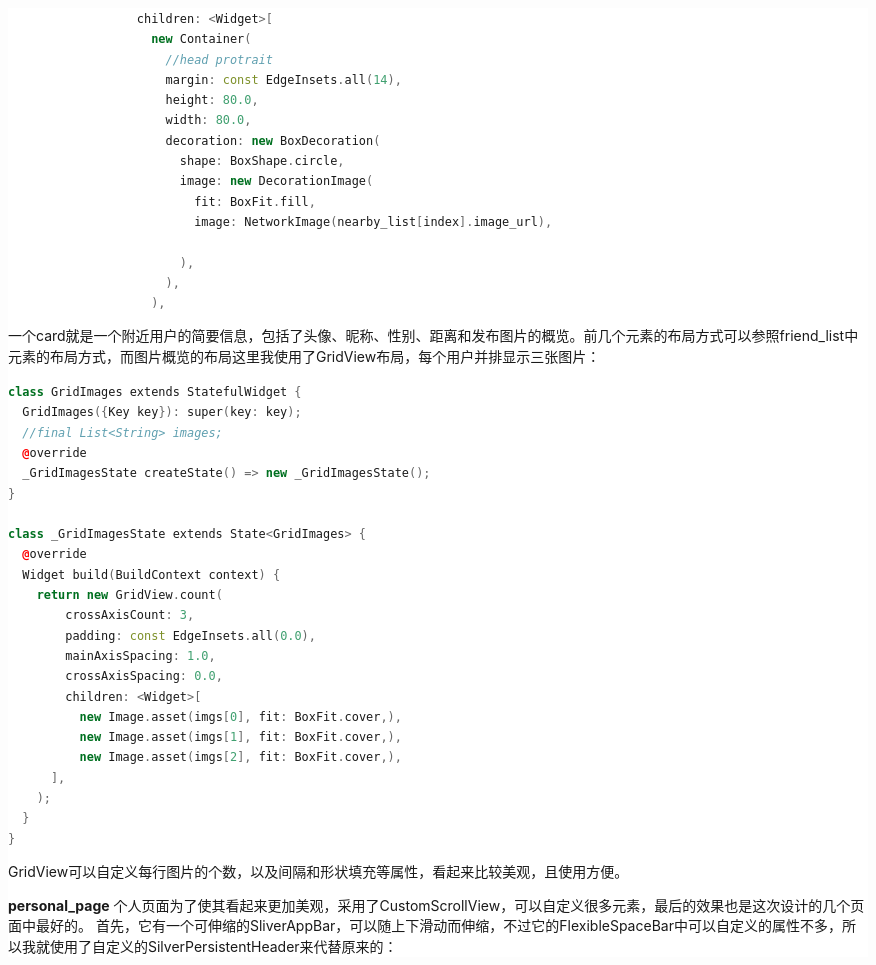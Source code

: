 ```cpp
                  children: <Widget>[
                    new Container(
                      //head protrait
                      margin: const EdgeInsets.all(14),
                      height: 80.0,
                      width: 80.0,
                      decoration: new BoxDecoration(
                        shape: BoxShape.circle,
                        image: new DecorationImage(
                          fit: BoxFit.fill,
                          image: NetworkImage(nearby_list[index].image_url),

                        ),
                      ),
                    ),

```
一个card就是一个附近用户的简要信息，包括了头像、昵称、性别、距离和发布图片的概览。前几个元素的布局方式可以参照friend_list中元素的布局方式，而图片概览的布局这里我使用了GridView布局，每个用户并排显示三张图片：

```cpp
class GridImages extends StatefulWidget {
  GridImages({Key key}): super(key: key);
  //final List<String> images;
  @override
  _GridImagesState createState() => new _GridImagesState();
}

class _GridImagesState extends State<GridImages> {
  @override
  Widget build(BuildContext context) {
    return new GridView.count(
        crossAxisCount: 3,
        padding: const EdgeInsets.all(0.0),
        mainAxisSpacing: 1.0,
        crossAxisSpacing: 0.0,
        children: <Widget>[
          new Image.asset(imgs[0], fit: BoxFit.cover,),
          new Image.asset(imgs[1], fit: BoxFit.cover,),
          new Image.asset(imgs[2], fit: BoxFit.cover,),
      ],
    );
  }
}
```
GridView可以自定义每行图片的个数，以及间隔和形状填充等属性，看起来比较美观，且使用方便。

**personal_page**
个人页面为了使其看起来更加美观，采用了CustomScrollView，可以自定义很多元素，最后的效果也是这次设计的几个页面中最好的。
首先，它有一个可伸缩的SliverAppBar，可以随上下滑动而伸缩，不过它的FlexibleSpaceBar中可以自定义的属性不多，所以我就使用了自定义的SilverPersistentHeader来代替原来的：
